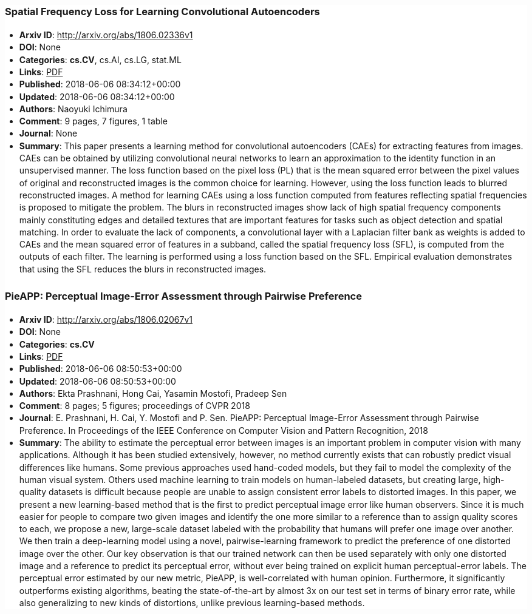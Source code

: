 

### Spatial Frequency Loss for Learning Convolutional Autoencoders
- **Arxiv ID**: http://arxiv.org/abs/1806.02336v1
- **DOI**: None
- **Categories**: **cs.CV**, cs.AI, cs.LG, stat.ML
- **Links**: [PDF](http://arxiv.org/pdf/1806.02336v1)
- **Published**: 2018-06-06 08:34:12+00:00
- **Updated**: 2018-06-06 08:34:12+00:00
- **Authors**: Naoyuki Ichimura
- **Comment**: 9 pages, 7 figures, 1 table
- **Journal**: None
- **Summary**: This paper presents a learning method for convolutional autoencoders (CAEs) for extracting features from images. CAEs can be obtained by utilizing convolutional neural networks to learn an approximation to the identity function in an unsupervised manner. The loss function based on the pixel loss (PL) that is the mean squared error between the pixel values of original and reconstructed images is the common choice for learning. However, using the loss function leads to blurred reconstructed images. A method for learning CAEs using a loss function computed from features reflecting spatial frequencies is proposed to mitigate the problem. The blurs in reconstructed images show lack of high spatial frequency components mainly constituting edges and detailed textures that are important features for tasks such as object detection and spatial matching. In order to evaluate the lack of components, a convolutional layer with a Laplacian filter bank as weights is added to CAEs and the mean squared error of features in a subband, called the spatial frequency loss (SFL), is computed from the outputs of each filter. The learning is performed using a loss function based on the SFL. Empirical evaluation demonstrates that using the SFL reduces the blurs in reconstructed images.



### PieAPP: Perceptual Image-Error Assessment through Pairwise Preference
- **Arxiv ID**: http://arxiv.org/abs/1806.02067v1
- **DOI**: None
- **Categories**: **cs.CV**
- **Links**: [PDF](http://arxiv.org/pdf/1806.02067v1)
- **Published**: 2018-06-06 08:50:53+00:00
- **Updated**: 2018-06-06 08:50:53+00:00
- **Authors**: Ekta Prashnani, Hong Cai, Yasamin Mostofi, Pradeep Sen
- **Comment**: 8 pages; 5 figures; proceedings of CVPR 2018
- **Journal**: E. Prashnani, H. Cai, Y. Mostofi and P. Sen. PieAPP: Perceptual
  Image-Error Assessment through Pairwise Preference. In Proceedings of the
  IEEE Conference on Computer Vision and Pattern Recognition, 2018
- **Summary**: The ability to estimate the perceptual error between images is an important problem in computer vision with many applications. Although it has been studied extensively, however, no method currently exists that can robustly predict visual differences like humans. Some previous approaches used hand-coded models, but they fail to model the complexity of the human visual system. Others used machine learning to train models on human-labeled datasets, but creating large, high-quality datasets is difficult because people are unable to assign consistent error labels to distorted images. In this paper, we present a new learning-based method that is the first to predict perceptual image error like human observers. Since it is much easier for people to compare two given images and identify the one more similar to a reference than to assign quality scores to each, we propose a new, large-scale dataset labeled with the probability that humans will prefer one image over another. We then train a deep-learning model using a novel, pairwise-learning framework to predict the preference of one distorted image over the other. Our key observation is that our trained network can then be used separately with only one distorted image and a reference to predict its perceptual error, without ever being trained on explicit human perceptual-error labels. The perceptual error estimated by our new metric, PieAPP, is well-correlated with human opinion. Furthermore, it significantly outperforms existing algorithms, beating the state-of-the-art by almost 3x on our test set in terms of binary error rate, while also generalizing to new kinds of distortions, unlike previous learning-based methods.
